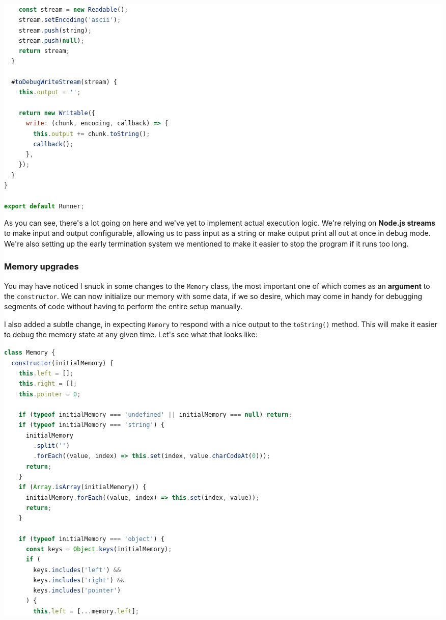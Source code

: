 ```js [runner.js]
    const stream = new Readable();
    stream.setEncoding('ascii');
    stream.push(string);
    stream.push(null);
    return stream;
  }

  #toDebugWriteStream(stream) {
    this.output = '';

    return new Writable({
      write: (chunk, encoding, callback) => {
        this.output += chunk.toString();
        callback();
      },
    });
  }
}

export default Runner;
```

As you can see, there's a lot going on here and we've yet to implement actual execution logic. We're relying on **Node.js streams** to make input and output configurable, allowing us to pass input as a string or make output print all out at once in debug mode. We're also setting up the early termination system we mentioned to make it easier to stop the program if it runs too long.

### Memory upgrades

You may have noticed I snuck in some changes to the `Memory` class, the most important one of which comes as an **argument** to the `constructor`. We can now initialize our memory with some data, if we so desire, which may come in handy for debugging segments of code without having to perform the entire setup manually.

I also added a subtle change, in expecting `Memory` to respond with a nice output to the `toString()` method. This will make it easier to debug the memory state at any given time. Let's see what that looks like:

```js [memory.js]
class Memory {
  constructor(initialMemory) {
    this.left = [];
    this.right = [];
    this.pointer = 0;

    if (typeof initialMemory === 'undefined' || initialMemory === null) return;
    if (typeof initialMemory === 'string') {
      initialMemory
        .split('')
        .forEach((value, index) => this.set(index, value.charCodeAt(0)));
      return;
    }
    if (Array.isArray(initialMemory)) {
      initialMemory.forEach((value, index) => this.set(index, value));
      return;
    }

    if (typeof initialMemory === 'object') {
      const keys = Object.keys(initialMemory);
      if (
        keys.includes('left') &&
        keys.includes('right') &&
        keys.includes('pointer')
      ) {
        this.left = [...memory.left];
```